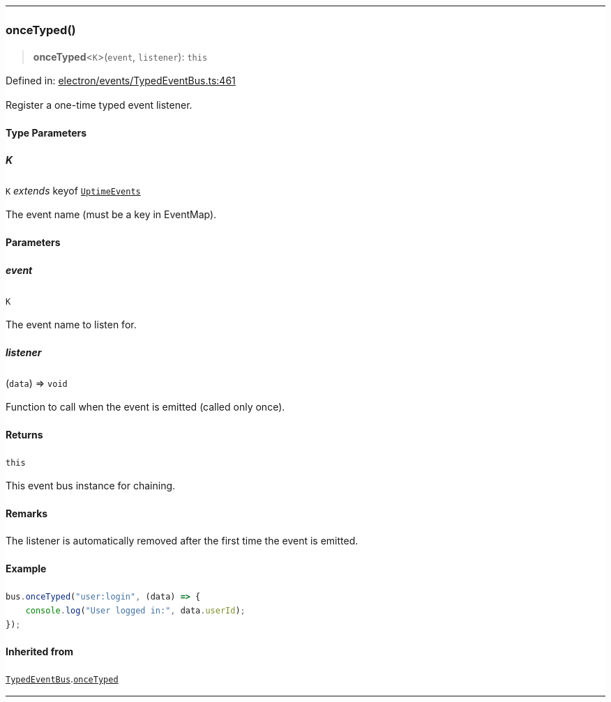 ***

### onceTyped()

> **onceTyped**\<`K`\>(`event`, `listener`): `this`

Defined in: [electron/events/TypedEventBus.ts:461](https://github.com/Nick2bad4u/Uptime-Watcher/blob/main/electron/events/TypedEventBus.ts#L461)

Register a one-time typed event listener.

#### Type Parameters

##### K

`K` *extends* keyof [`UptimeEvents`](../../events/eventTypes/interfaces/UptimeEvents.md)

The event name (must be a key in EventMap).

#### Parameters

##### event

`K`

The event name to listen for.

##### listener

(`data`) => `void`

Function to call when the event is emitted (called only
  once).

#### Returns

`this`

This event bus instance for chaining.

#### Remarks

The listener is automatically removed after the first time the event is
emitted.

#### Example

```typescript
bus.onceTyped("user:login", (data) => {
    console.log("User logged in:", data.userId);
});
```

#### Inherited from

[`TypedEventBus`](../../events/TypedEventBus/classes/TypedEventBus.md).[`onceTyped`](../../events/TypedEventBus/classes/TypedEventBus.md#oncetyped)

***
